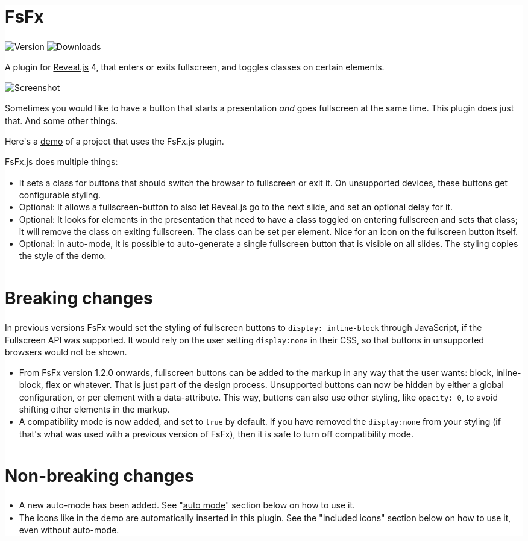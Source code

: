 # FsFx

[![Version](https://img.shields.io/npm/v/reveal.js-fsfx)](#) [![Downloads](https://img.shields.io/npm/dt/reveal.js-fsfx)](https://github.com/Martinomagnifico/reveal.js-fsfx/archive/refs/heads/master.zip)

A plugin for [Reveal.js](https://revealjs.com) 4, that enters or exits fullscreen, and toggles classes on certain elements.

[![Screenshot](https://martinomagnifico.github.io/reveal.js-fsfx/screenshot.png)](https://martinomagnifico.github.io/reveal.js-fsfx/demo.html)

Sometimes you would like to have a button that starts a presentation *and* goes fullscreen at the same time. This plugin does just that. And some other things.  

Here's a [demo](https://martinomagnifico.github.io/reveal.js-fsfx/demo.html) of a project that uses the FsFx.js plugin.


FsFx.js does multiple things:

* It sets a class for buttons that should switch the browser to fullscreen or exit it. On unsupported devices, these buttons get configurable styling.
* Optional: It allows a fullscreen-button to also let Reveal.js go to the next slide, and set an optional delay for it. 
* Optional: It looks for elements in the presentation that need to have a class toggled on entering fullscreen and sets that class; it will remove the class on exiting fullscreen. The class can be set per element. Nice for an icon on the fullscreen button itself.
* Optional: in auto-mode, it is possible to auto-generate a single fullscreen button that is visible on all slides. The styling copies the style of the demo.


# Breaking changes

In previous versions FsFx would set the styling of fullscreen buttons to `display: inline-block` through JavaScript, if the Fullscreen API was supported. It would rely on the user setting `display:none` in their CSS, so that buttons in unsupported browsers would not be shown.

* From FsFx version 1.2.0 onwards, fullscreen buttons can be added to the markup in any way that the user wants: block, inline-block, flex or whatever. That is just part of the design process. Unsupported buttons can now be hidden by either a global configuration, or per element with a data-attribute. This way, buttons can also use other styling, like `opacity: 0`, to avoid shifting other elements in the markup.
* A compatibility mode is now added, and set to `true` by default. If you have removed the `display:none` from your styling (if that's what was used with a previous version of FsFx), then it is safe to turn off compatibility mode. 


# Non-breaking changes

* A new auto-mode has been added. See "[auto mode](#optional-auto-mode)" section below on how to use it.
* The icons like in the demo are automatically inserted in this plugin. See the "[Included icons](#included-icons)" section below on how to use it, even without auto-mode. 
